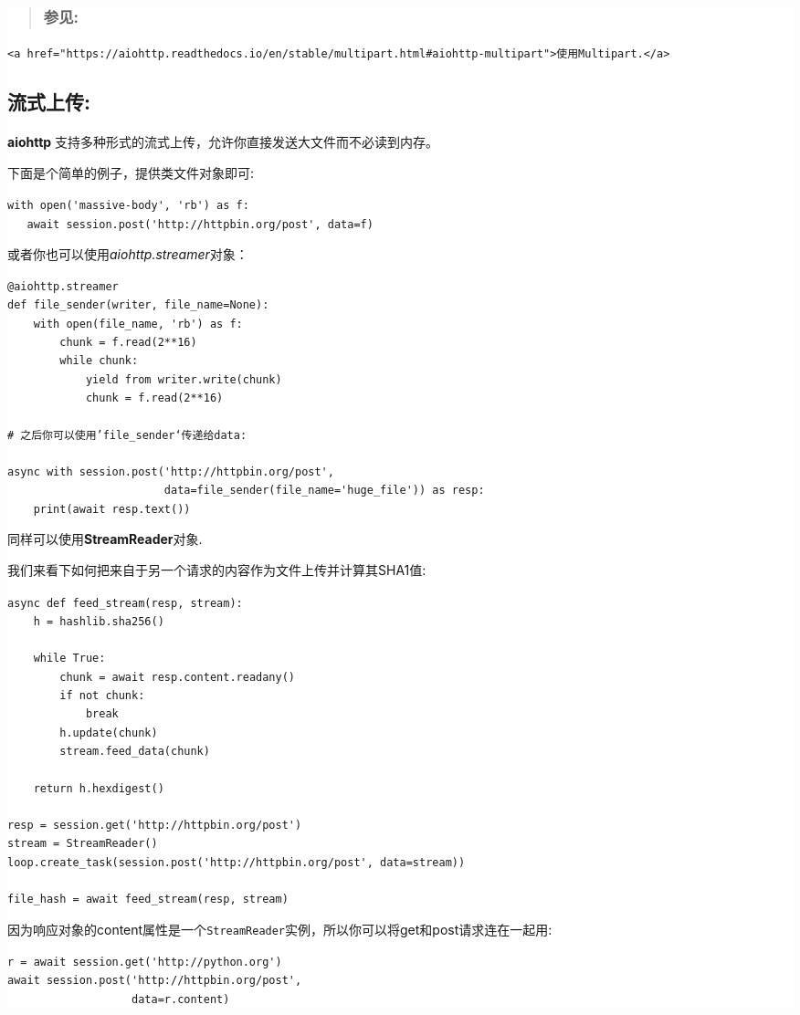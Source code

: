 > ### 参见:
    <a href="https://aiohttp.readthedocs.io/en/stable/multipart.html#aiohttp-multipart">使用Multipart.</a>

## 流式上传:
**aiohttp** 支持多种形式的流式上传，允许你直接发送大文件而不必读到内存。

下面是个简单的例子，提供类文件对象即可:
```
with open('massive-body', 'rb') as f:
   await session.post('http://httpbin.org/post', data=f)
```
或者你也可以使用*aiohttp.streamer*对象：
```
@aiohttp.streamer
def file_sender(writer, file_name=None):
    with open(file_name, 'rb') as f:
        chunk = f.read(2**16)
        while chunk:
            yield from writer.write(chunk)
            chunk = f.read(2**16)

# 之后你可以使用’file_sender‘传递给data:

async with session.post('http://httpbin.org/post',
                        data=file_sender(file_name='huge_file')) as resp:
    print(await resp.text())
```
同样可以使用**StreamReader**对象.

我们来看下如何把来自于另一个请求的内容作为文件上传并计算其SHA1值:
```
async def feed_stream(resp, stream):
    h = hashlib.sha256()

    while True:
        chunk = await resp.content.readany()
        if not chunk:
            break
        h.update(chunk)
        stream.feed_data(chunk)

    return h.hexdigest()

resp = session.get('http://httpbin.org/post')
stream = StreamReader()
loop.create_task(session.post('http://httpbin.org/post', data=stream))

file_hash = await feed_stream(resp, stream)
```
因为响应对象的content属性是一个`StreamReader`实例，所以你可以将get和post请求连在一起用:
```
r = await session.get('http://python.org')
await session.post('http://httpbin.org/post',
                   data=r.content)
```
